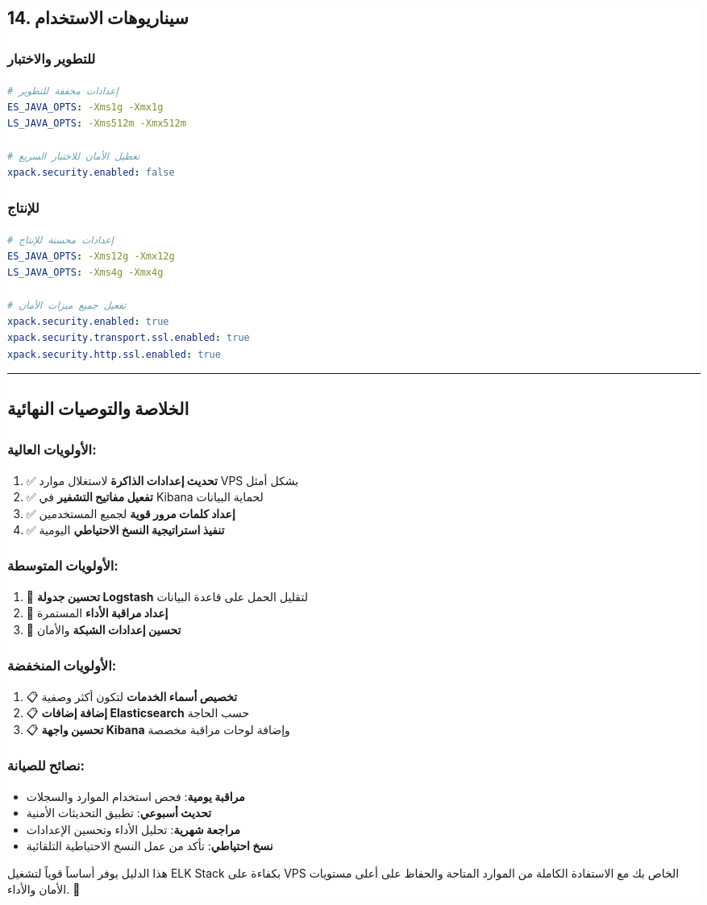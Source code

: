 
## 14. سيناريوهات الاستخدام

### للتطوير والاختبار

```yaml
# إعدادات مخففة للتطوير
ES_JAVA_OPTS: -Xms1g -Xmx1g
LS_JAVA_OPTS: -Xms512m -Xmx512m

# تعطيل الأمان للاختبار السريع
xpack.security.enabled: false
```

### للإنتاج

```yaml
# إعدادات محسنة للإنتاج
ES_JAVA_OPTS: -Xms12g -Xmx12g
LS_JAVA_OPTS: -Xms4g -Xmx4g

# تفعيل جميع ميزات الأمان
xpack.security.enabled: true
xpack.security.transport.ssl.enabled: true
xpack.security.http.ssl.enabled: true
```

---

## الخلاصة والتوصيات النهائية

### الأولويات العالية:
1. ✅ **تحديث إعدادات الذاكرة** لاستغلال موارد VPS بشكل أمثل
2. ✅ **تفعيل مفاتيح التشفير** في Kibana لحماية البيانات
3. ✅ **إعداد كلمات مرور قوية** لجميع المستخدمين
4. ✅ **تنفيذ استراتيجية النسخ الاحتياطي** اليومية

### الأولويات المتوسطة:
1. 🔄 **تحسين جدولة Logstash** لتقليل الحمل على قاعدة البيانات
2. 🔄 **إعداد مراقبة الأداء** المستمرة
3. 🔄 **تحسين إعدادات الشبكة** والأمان

### الأولويات المنخفضة:
1. 📋 **تخصيص أسماء الخدمات** لتكون أكثر وصفية
2. 📋 **إضافة إضافات Elasticsearch** حسب الحاجة
3. 📋 **تحسين واجهة Kibana** وإضافة لوحات مراقبة مخصصة

### نصائح للصيانة:
- **مراقبة يومية**: فحص استخدام الموارد والسجلات
- **تحديث أسبوعي**: تطبيق التحديثات الأمنية
- **مراجعة شهرية**: تحليل الأداء وتحسين الإعدادات
- **نسخ احتياطي**: تأكد من عمل النسخ الاحتياطية التلقائية

هذا الدليل يوفر أساساً قوياً لتشغيل ELK Stack بكفاءة على VPS الخاص بك مع الاستفادة الكاملة من الموارد المتاحة والحفاظ على أعلى مستويات الأمان والأداء. 🚀